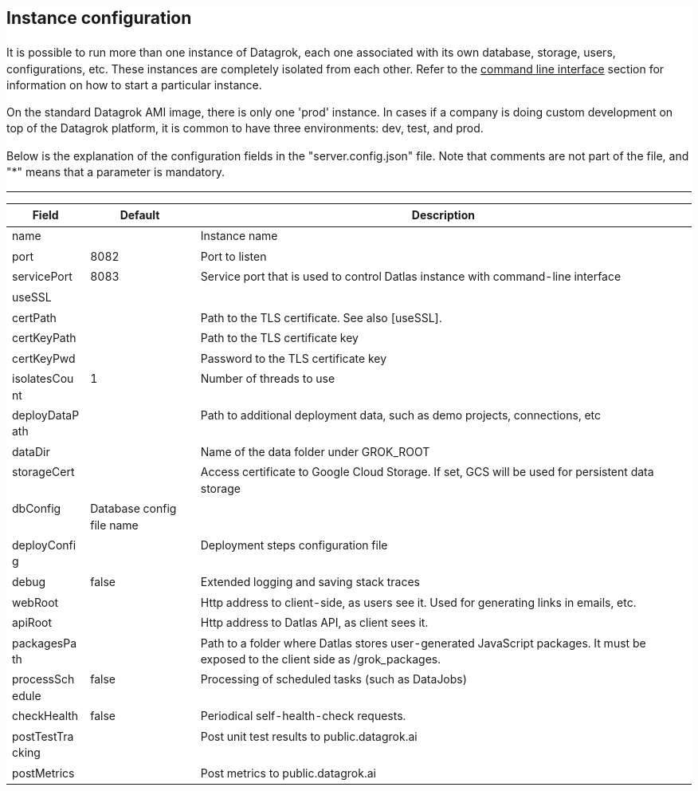 ## Instance configuration

It is possible to run more than one instance of Datagrok, each one associated with its own database, storage, users,
configurations, etc. These instances are completely isolated from each other. Refer to
the [command line interface](#command-line-interface) section for information on how to start a particular instance.

On the standard Datagrok AMI image, there is only one 'prod' instance. In cases if a company is doing custom development
on top of the Datagrok platform, it is common to have three environments:
dev, test, and prod.

Below is the explanation of the configuration fields in the "server.config.json" file. Note that comments are not part
of the file, and "*" means that a parameter is mandatory.

------------------------------------

| Field            | Default                   | Description                                                                                                                       |
|------------------|---------------------------|-----------------------------------------------------------------------------------------------------------------------------------|
| name             |                           | Instance name                                                                                                                     |
| port             | 8082                      | Port to listen                                                                                                                    |
| servicePort      | 8083                      | Service port that is used to control Datlas instance with command-line interface                                                  |
| useSSL           |                           |                                                                                                                                   |
| certPath         |                           | Path to the TLS certificate. See also [useSSL].                                                                                   |
| certKeyPath      |                           | Path to the TLS certificate key                                                                                                   |
| certKeyPwd       |                           | Password to the TLS certificate key                                                                                               |
| isolatesCount    | 1                         | Number of threads to use                                                                                                          |
| deployDataPath   |                           | Path to additional deployment data, such as demo projects, connections, etc                                                       |
| dataDir          |                           | Name of the data folder under GROK_ROOT                                                                                           |
| storageCert      |                           | Access certificate to Google Cloud Storage. If set, GCS will be used for persistent data storage                                  |
| dbConfig         | Database config file name |                                                                                                                                   |
| deployConfig     |                           | Deployment steps configuration file                                                                                               |
| debug            | false                     | Extended logging and saving stack traces                                                                                          |
| webRoot          |                           | Http address to client-side, as users see it. Used for generating links in emails, etc.                                           |
| apiRoot          |                           | Http address to Datlas API, as client sees it.                                                                                    |
| packagesPath     |                           | Path to a folder where Datlas stores user-generated JavaScript packages. It must be exposed to the client side as /grok_packages. |
| processSchedule  | false                     | Processing of scheduled tasks (such as DataJobs)                                                                                  |
| checkHealth      | false                     | Periodical self-health-check requests.                                                                                            |
| postTestTracking |                           | Post unit test results to public.datagrok.ai                                                                                      |
| postMetrics      |                           | Post metrics to public.datagrok.ai                                                                                                |

